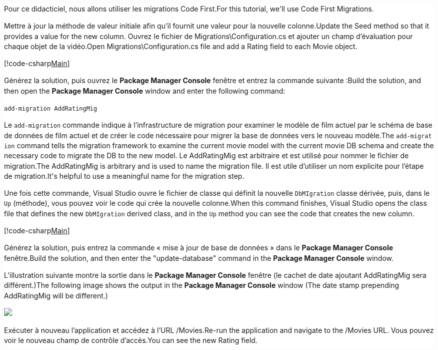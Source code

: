 
<span data-ttu-id="04d7a-171">Pour ce didacticiel, nous allons utiliser les migrations Code First.</span><span class="sxs-lookup"><span data-stu-id="04d7a-171">For this tutorial, we'll use Code First Migrations.</span></span>

<span data-ttu-id="04d7a-172">Mettre à jour la méthode de valeur initiale afin qu’il fournit une valeur pour la nouvelle colonne.</span><span class="sxs-lookup"><span data-stu-id="04d7a-172">Update the Seed method so that it provides a value for the new column.</span></span> <span data-ttu-id="04d7a-173">Ouvrez le fichier de Migrations\Configuration.cs et ajouter un champ d’évaluation pour chaque objet de la vidéo.</span><span class="sxs-lookup"><span data-stu-id="04d7a-173">Open Migrations\Configuration.cs file and add a Rating field to each Movie object.</span></span>

[!code-csharp[Main](adding-a-new-field-to-the-movie-model-and-table/samples/sample7.cs?highlight=6)]

<span data-ttu-id="04d7a-174">Générez la solution, puis ouvrez le **Package Manager Console** fenêtre et entrez la commande suivante :</span><span class="sxs-lookup"><span data-stu-id="04d7a-174">Build the solution, and then open the **Package Manager Console** window and enter the following command:</span></span>

`add-migration AddRatingMig`

<span data-ttu-id="04d7a-175">Le `add-migration` commande indique à l’infrastructure de migration pour examiner le modèle de film actuel par le schéma de base de données de film actuel et de créer le code nécessaire pour migrer la base de données vers le nouveau modèle.</span><span class="sxs-lookup"><span data-stu-id="04d7a-175">The `add-migration` command tells the migration framework to examine the current movie model with the current movie DB schema and create the necessary code to migrate the DB to the new model.</span></span> <span data-ttu-id="04d7a-176">Le AddRatingMig est arbitraire et est utilisé pour nommer le fichier de migration.</span><span class="sxs-lookup"><span data-stu-id="04d7a-176">The AddRatingMig is arbitrary and is used to name the migration file.</span></span> <span data-ttu-id="04d7a-177">Il est utile d’utiliser un nom explicite pour l’étape de migration.</span><span class="sxs-lookup"><span data-stu-id="04d7a-177">It's helpful to use a meaningful name for the migration step.</span></span>

<span data-ttu-id="04d7a-178">Une fois cette commande, Visual Studio ouvre le fichier de classe qui définit la nouvelle `DbMIgration` classe dérivée, puis, dans le `Up` (méthode), vous pouvez voir le code qui crée la nouvelle colonne.</span><span class="sxs-lookup"><span data-stu-id="04d7a-178">When this command finishes, Visual Studio opens the class file that defines the new `DbMIgration` derived class, and in the `Up` method you can see the code that creates the new column.</span></span>

[!code-csharp[Main](adding-a-new-field-to-the-movie-model-and-table/samples/sample8.cs)]

<span data-ttu-id="04d7a-179">Générez la solution, puis entrez la commande « mise à jour de base de données » dans le **Package Manager Console** fenêtre.</span><span class="sxs-lookup"><span data-stu-id="04d7a-179">Build the solution, and then enter the "update-database" command in the **Package Manager Console** window.</span></span>

<span data-ttu-id="04d7a-180">L’illustration suivante montre la sortie dans le **Package Manager Console** fenêtre (le cachet de date ajoutant AddRatingMig sera différent.)</span><span class="sxs-lookup"><span data-stu-id="04d7a-180">The following image shows the output in the **Package Manager Console** window (The date stamp prepending AddRatingMig will be different.)</span></span>

![](adding-a-new-field-to-the-movie-model-and-table/_static/image12.png)

<span data-ttu-id="04d7a-181">Exécuter à nouveau l’application et accédez à l’URL /Movies.</span><span class="sxs-lookup"><span data-stu-id="04d7a-181">Re-run the application and navigate to the /Movies URL.</span></span> <span data-ttu-id="04d7a-182">Vous pouvez voir le nouveau champ de contrôle d’accès.</span><span class="sxs-lookup"><span data-stu-id="04d7a-182">You can see the new Rating field.</span></span>
